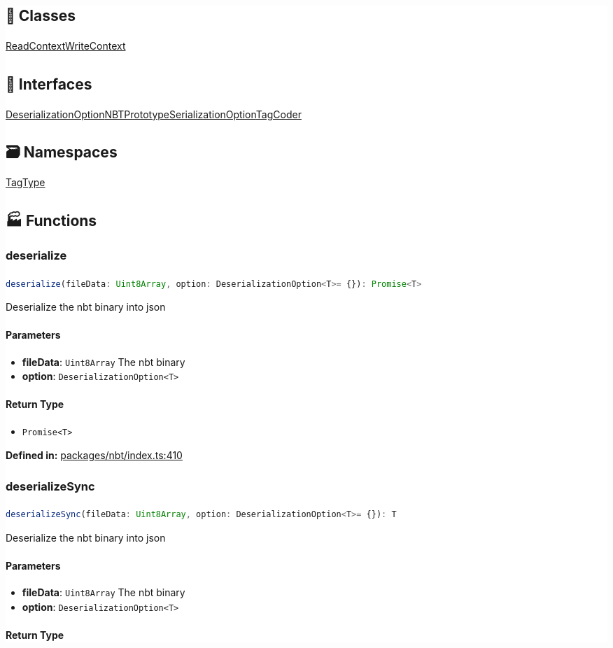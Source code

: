 
## 🧾 Classes

<div class="definition-grid class"><a href="nbt/ReadContext">ReadContext</a><a href="nbt/WriteContext">WriteContext</a></div>

## 🤝 Interfaces

<div class="definition-grid interface"><a href="nbt/DeserializationOption">DeserializationOption</a><a href="nbt/NBTPrototype">NBTPrototype</a><a href="nbt/SerializationOption">SerializationOption</a><a href="nbt/TagCoder">TagCoder</a></div>

## 🗃️ Namespaces

<div class="definition-grid namespace"><a href="nbt/TagType">TagType</a></div>

## 🏭 Functions

### deserialize

```ts
deserialize(fileData: Uint8Array, option: DeserializationOption<T>= {}): Promise<T>
```
Deserialize the nbt binary into json
#### Parameters

- **fileData**: `Uint8Array`
The nbt binary
- **option**: `DeserializationOption<T>`
#### Return Type

- `Promise<T>`

<p style="font-size: 14px; color: var(--vp-c-text-2)">
<strong>Defined in:</strong> <a href="https://github.com/voxelum/minecraft-launcher-core-node/blob/master/packages/nbt/index.ts#L410" target="_blank" rel="noreferrer">packages/nbt/index.ts:410</a>
</p>


### deserializeSync

```ts
deserializeSync(fileData: Uint8Array, option: DeserializationOption<T>= {}): T
```
Deserialize the nbt binary into json
#### Parameters

- **fileData**: `Uint8Array`
The nbt binary
- **option**: `DeserializationOption<T>`
#### Return Type
